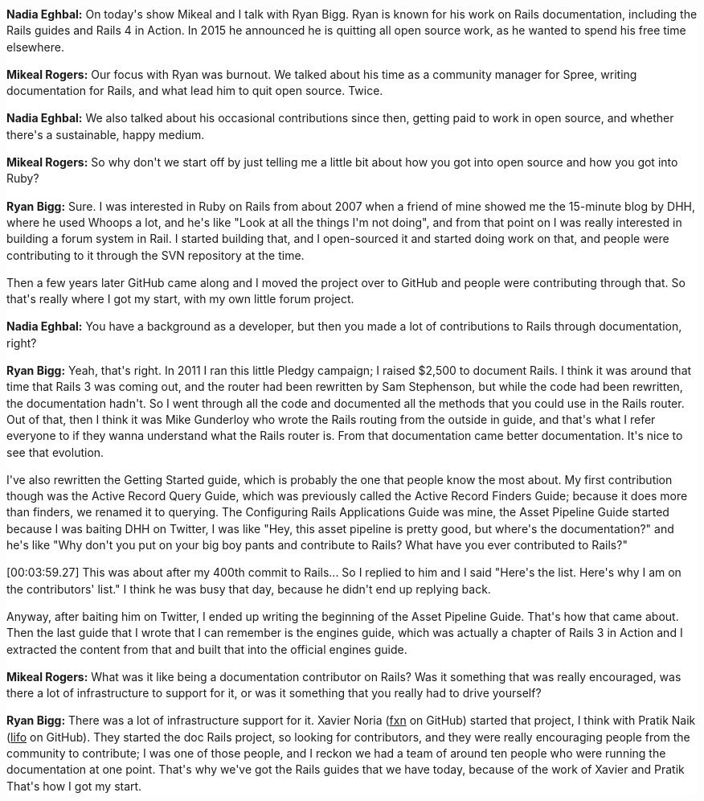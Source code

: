 **Nadia Eghbal:** On today's show Mikeal and I talk with Ryan Bigg. Ryan is known for his work on Rails documentation, including the Rails guides and Rails 4 in Action. In 2015 he announced he is quitting all open source work, as he wanted to spend his free time elsewhere.

**Mikeal Rogers:** Our focus with Ryan was burnout. We talked about his time as a community manager for Spree, writing documentation for Rails, and what lead him to quit open source. Twice.

**Nadia Eghbal:** We also talked about his occasional contributions since then, getting paid to work in open source, and whether there's a sustainable, happy medium.

**Mikeal Rogers:** So why don't we start off by just telling me a little bit about how you got into open source and how you got into Ruby?

**Ryan Bigg:** Sure. I was interested in Ruby on Rails from about 2007 when a friend of mine showed me the 15-minute blog by DHH, where he used Whoops a lot, and he's like "Look at all the things I'm not doing", and from that point on I was really interested in building a forum system in Rail. I started building that, and I open-sourced it and started doing work on that, and people were contributing to it through the SVN repository at the time.

Then a few years later GitHub came along and I moved the project over to GitHub and people were contributing through that. So that's really where I got my start, with my own little forum project.

**Nadia Eghbal:** You have a background as a developer, but then you made a lot of contributions to Rails through documentation, right?

**Ryan Bigg:** Yeah, that's right. In 2011 I ran this little Pledgy campaign; I raised $2,500 to document Rails. I think it was around that time that Rails 3 was coming out, and the router had been rewritten by Sam Stephenson, but while the code had been rewritten, the documentation hadn't. So I went through all the code and documented all the methods that you could use in the Rails router. Out of that, then I think it was Mike Gunderloy who wrote the Rails routing from the outside in guide, and that's what I refer everyone to if they wanna understand what the Rails router is. From that documentation came better documentation. It's nice to see that evolution.

I've also rewritten the Getting Started guide, which is probably the one that people know the most about. My first contribution though was the Active Record Query Guide, which was previously called the Active Record Finders Guide; because it does more than finders, we renamed it to querying. The Configuring Rails Applications Guide was mine, the Asset Pipeline Guide started because I was baiting DHH on Twitter, I was like "Hey, this asset pipeline is pretty good, but where's the documentation?" and he's like "Why don't you put on your big boy pants and contribute to Rails? What have you ever contributed to Rails?"

\[00:03:59.27\] This was about after my 400th commit to Rails... So I replied to him and I said "Here's the list. Here's why I am on the contributors' list." I think he was busy that day, because he didn't end up replying back.

Anyway, after baiting him on Twitter, I ended up writing the beginning of the Asset Pipeline Guide. That's how that came about. Then the last guide that I wrote that I can remember is the engines guide, which was actually a chapter of Rails 3 in Action and I extracted the content from that and built that into the official engines guide.

**Mikeal Rogers:** What was it like being a documentation contributor on Rails? Was it something that was really encouraged, was there a lot of infrastructure to support for it, or was it something that you really had to drive yourself?

**Ryan Bigg:** There was a lot of infrastructure support for it. Xavier Noria ([fxn](https://github.com/fxn) on GitHub) started that project, I think with Pratik Naik ([lifo](https://github.com/lifo) on GitHub). They started the doc Rails project, so looking for contributors, and they were really encouraging people from the community to contribute; I was one of those people, and I reckon we had a team of around ten people who were running the documentation at one point. That's why we've got the Rails guides that we have today, because of the work of Xavier and Pratik That's how I got my start.
